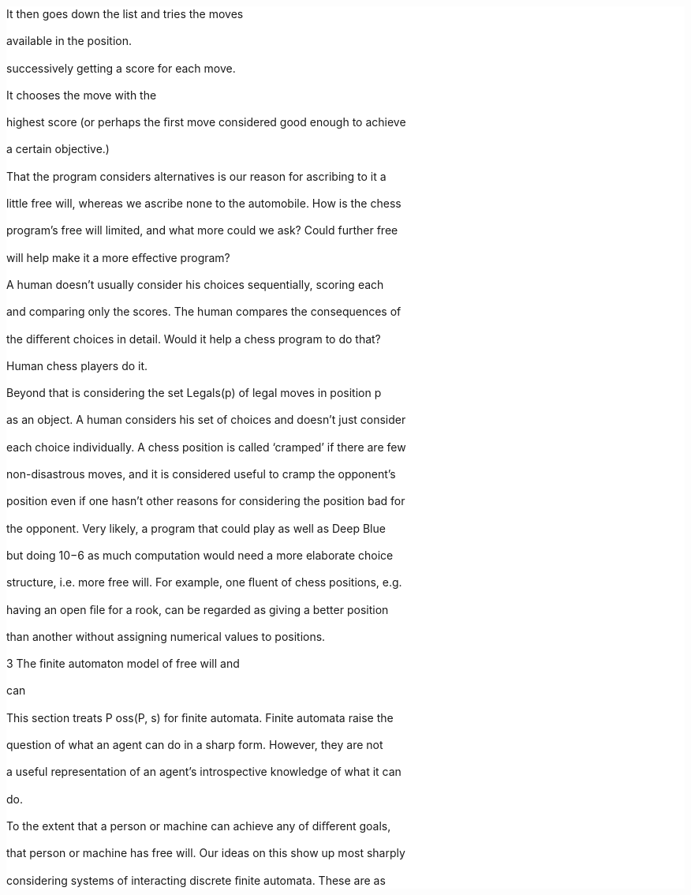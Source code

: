 It then goes down the list and tries the moves

available in the position.

successively getting a score for each move.

It chooses the move with the

highest score (or perhaps the ﬁrst move considered good enough to achieve

a certain objective.)

That the program considers alternatives is our reason for ascribing to it a

little free will, whereas we ascribe none to the automobile. How is the chess

program’s free will limited, and what more could we ask? Could further free

will help make it a more eﬀective program?

A human doesn’t usually consider his choices sequentially, scoring each

and comparing only the scores. The human compares the consequences of

the diﬀerent choices in detail. Would it help a chess program to do that?

Human chess players do it.

Beyond that is considering the set Legals(p) of legal moves in position p

as an object. A human considers his set of choices and doesn’t just consider

each choice individually. A chess position is called ‘cramped’ if there are few

non-disastrous moves, and it is considered useful to cramp the opponent’s

position even if one hasn’t other reasons for considering the position bad for

the opponent. Very likely, a program that could play as well as Deep Blue

but doing 10−6 as much computation would need a more elaborate choice

structure, i.e. more free will. For example, one ﬂuent of chess positions, e.g.

having an open ﬁle for a rook, can be regarded as giving a better position

than another without assigning numerical values to positions.

3 The ﬁnite automaton model of free will and

can

This section treats P oss(P, s) for ﬁnite automata. Finite automata raise the

question of what an agent can do in a sharp form. However, they are not

a useful representation of an agent’s introspective knowledge of what it can

do.

To the extent that a person or machine can achieve any of diﬀerent goals,

that person or machine has free will. Our ideas on this show up most sharply

considering systems of interacting discrete ﬁnite automata. These are as
